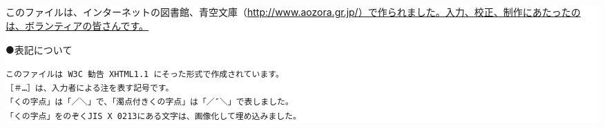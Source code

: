 このファイルは、インターネットの図書館、青空文庫（http://www.aozora.gr.jp/）で作られました。入力、校正、制作にあたったのは、ボランティアの皆さんです。















●表記について


	このファイルは W3C 勧告 XHTML1.1 にそった形式で作成されています。
	［＃…］は、入力者による注を表す記号です。
	「くの字点」は「／＼」で、「濁点付きくの字点」は「／″＼」で表しました。
	「くの字点」をのぞくJIS X 0213にある文字は、画像化して埋め込みました。